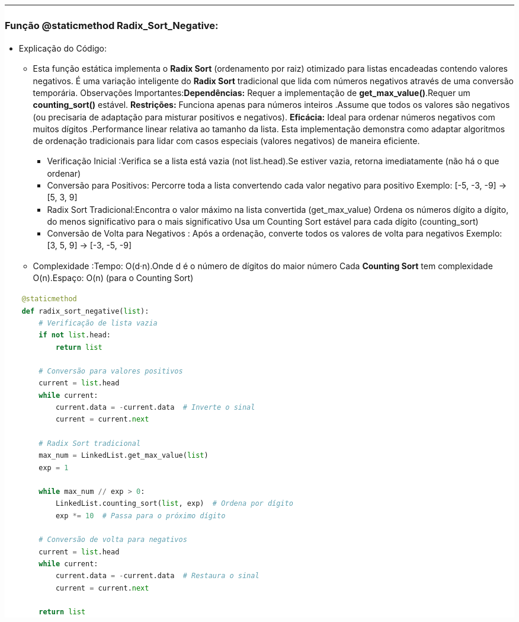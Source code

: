 ___

### Função @staticmethod Radix_Sort_Negative:
- Explicação  do Código:
  - Esta função estática implementa o **Radix Sort** (ordenamento por raiz) otimizado para listas encadeadas contendo valores negativos. 
É uma variação inteligente do **Radix Sort** tradicional que lida com números negativos através de uma conversão temporária.
Observações Importantes:**Dependências:** Requer a implementação de **get_max_value()**.Requer um **counting_sort()** estável.
**Restrições:** Funciona apenas para números inteiros .Assume que todos os valores são negativos (ou precisaria de adaptação para misturar positivos e negativos).
**Eficácia:** Ideal para ordenar números negativos com muitos dígitos .Performance linear relativa ao tamanho da lista.
Esta implementação demonstra como adaptar algoritmos de ordenação tradicionais para lidar com casos especiais (valores negativos) de maneira eficiente.

    - Verificação Inicial :Verifica se a lista está vazia (not list.head).Se estiver vazia, retorna imediatamente (não há o que ordenar)
    - Conversão para Positivos: Percorre toda a lista convertendo cada valor negativo para positivo
Exemplo: [-5, -3, -9] → [5, 3, 9]
    - Radix Sort Tradicional:Encontra o valor máximo na lista convertida (get_max_value)
Ordena os números dígito a dígito, do menos significativo para o mais significativo
Usa um Counting Sort estável para cada dígito (counting_sort)
    - Conversão de Volta para Negativos : Após a ordenação, converte todos os valores de volta para negativos
Exemplo: [3, 5, 9] → [-3, -5, -9]
  
  - Complexidade :Tempo: O(d·n).Onde d é o número de dígitos do maior número
Cada **Counting Sort** tem complexidade O(n).Espaço: O(n) (para o Counting Sort)


```python
    @staticmethod
    def radix_sort_negative(list):
        # Verificação de lista vazia
        if not list.head:
            return list
        
        # Conversão para valores positivos
        current = list.head
        while current:
            current.data = -current.data  # Inverte o sinal
            current = current.next
        
        # Radix Sort tradicional
        max_num = LinkedList.get_max_value(list)
        exp = 1
        
        while max_num // exp > 0:
            LinkedList.counting_sort(list, exp)  # Ordena por dígito
            exp *= 10  # Passa para o próximo dígito
        
        # Conversão de volta para negativos
        current = list.head
        while current:
            current.data = -current.data  # Restaura o sinal
            current = current.next
        
        return list
```
